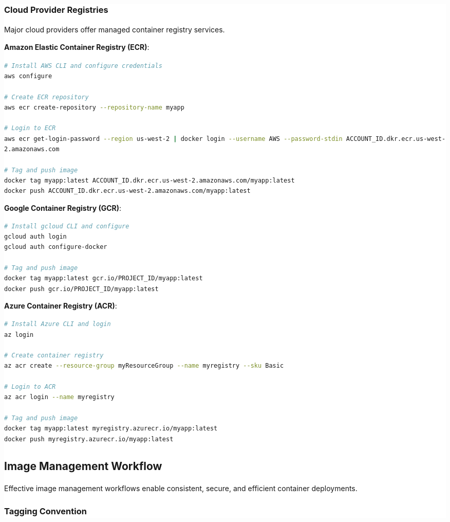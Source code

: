 ### Cloud Provider Registries

Major cloud providers offer managed container registry services.

**Amazon Elastic Container Registry (ECR)**:
```bash
# Install AWS CLI and configure credentials
aws configure

# Create ECR repository
aws ecr create-repository --repository-name myapp

# Login to ECR
aws ecr get-login-password --region us-west-2 | docker login --username AWS --password-stdin ACCOUNT_ID.dkr.ecr.us-west-2.amazonaws.com

# Tag and push image
docker tag myapp:latest ACCOUNT_ID.dkr.ecr.us-west-2.amazonaws.com/myapp:latest
docker push ACCOUNT_ID.dkr.ecr.us-west-2.amazonaws.com/myapp:latest
```

**Google Container Registry (GCR)**:
```bash
# Install gcloud CLI and configure
gcloud auth login
gcloud auth configure-docker

# Tag and push image
docker tag myapp:latest gcr.io/PROJECT_ID/myapp:latest
docker push gcr.io/PROJECT_ID/myapp:latest
```

**Azure Container Registry (ACR)**:
```bash
# Install Azure CLI and login
az login

# Create container registry
az acr create --resource-group myResourceGroup --name myregistry --sku Basic

# Login to ACR
az acr login --name myregistry

# Tag and push image
docker tag myapp:latest myregistry.azurecr.io/myapp:latest
docker push myregistry.azurecr.io/myapp:latest
```

## Image Management Workflow

Effective image management workflows enable consistent, secure, and efficient container deployments.

### Tagging Convention
